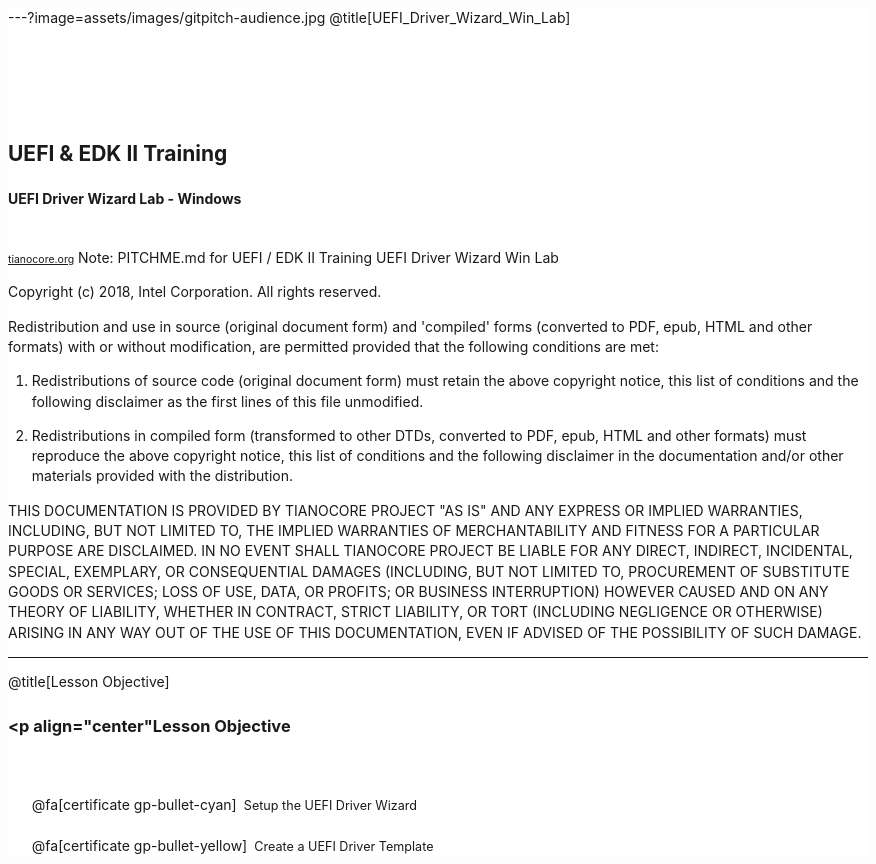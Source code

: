 ---?image=assets/images/gitpitch-audience.jpg
@title[UEFI_Driver_Wizard_Win_Lab]
<br><br><br><br><br>
## <span class="gold"   >UEFI & EDK II Training</span>

#### UEFI Driver Wizard Lab - Windows

<br>
<span style="font-size:0.75em" ><a href='http://www.tianocore.org'>tianocore.org</a></span>
Note:
  PITCHME.md for UEFI / EDK II Training  UEFI Driver Wizard Win Lab

  Copyright (c) 2018, Intel Corporation. All rights reserved.<BR>

  Redistribution and use in source (original document form) and 'compiled'
  forms (converted to PDF, epub, HTML and other formats) with or without
  modification, are permitted provided that the following conditions are met:

  1) Redistributions of source code (original document form) must retain the
     above copyright notice, this list of conditions and the following
     disclaimer as the first lines of this file unmodified.

  2) Redistributions in compiled form (transformed to other DTDs, converted to
     PDF, epub, HTML and other formats) must reproduce the above copyright
     notice, this list of conditions and the following disclaimer in the
     documentation and/or other materials provided with the distribution.

  THIS DOCUMENTATION IS PROVIDED BY TIANOCORE PROJECT "AS IS" AND ANY EXPRESS OR
  IMPLIED WARRANTIES, INCLUDING, BUT NOT LIMITED TO, THE IMPLIED WARRANTIES OF
  MERCHANTABILITY AND FITNESS FOR A PARTICULAR PURPOSE ARE DISCLAIMED. IN NO
  EVENT SHALL TIANOCORE PROJECT  BE LIABLE FOR ANY DIRECT, INDIRECT, INCIDENTAL,
  SPECIAL, EXEMPLARY, OR CONSEQUENTIAL DAMAGES (INCLUDING, BUT NOT LIMITED TO,
  PROCUREMENT OF SUBSTITUTE GOODS OR SERVICES; LOSS OF USE, DATA, OR PROFITS;
  OR BUSINESS INTERRUPTION) HOWEVER CAUSED AND ON ANY THEORY OF LIABILITY,
  WHETHER IN CONTRACT, STRICT LIABILITY, OR TORT (INCLUDING NEGLIGENCE OR
  OTHERWISE) ARISING IN ANY WAY OUT OF THE USE OF THIS DOCUMENTATION, EVEN IF
  ADVISED OF THE POSSIBILITY OF SUCH DAMAGE.



---  
@title[Lesson Objective]
<BR>
### <p align="center"<span class="gold"   >Lesson Objective </span></p><br>


<ul style="list-style-type:none">
 <li>@fa[certificate gp-bullet-cyan]<span style="font-size:0.9em">&nbsp;&nbsp;Setup the UEFI Driver Wizard</span></li><br>
 <li>@fa[certificate gp-bullet-yellow]<span style="font-size:0.9em">&nbsp;&nbsp;Create a UEFI Driver Template</span> </li>
</ul>

